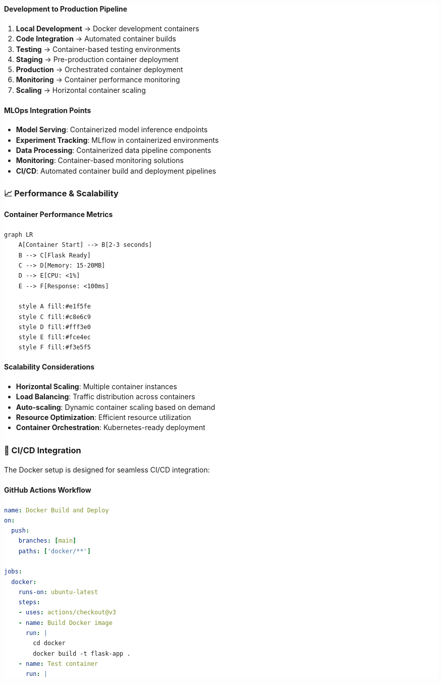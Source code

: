 #### **Development to Production Pipeline**
1. **Local Development** → Docker development containers
2. **Code Integration** → Automated container builds
3. **Testing** → Container-based testing environments
4. **Staging** → Pre-production container deployment
5. **Production** → Orchestrated container deployment
6. **Monitoring** → Container performance monitoring
7. **Scaling** → Horizontal container scaling

#### **MLOps Integration Points**
- **Model Serving**: Containerized model inference endpoints
- **Experiment Tracking**: MLflow in containerized environments
- **Data Processing**: Containerized data pipeline components
- **Monitoring**: Container-based monitoring solutions
- **CI/CD**: Automated container build and deployment pipelines

### **📈 Performance & Scalability**

#### **Container Performance Metrics**
```mermaid
graph LR
    A[Container Start] --> B[2-3 seconds]
    B --> C[Flask Ready]
    C --> D[Memory: 15-20MB]
    D --> E[CPU: <1%]
    E --> F[Response: <100ms]
    
    style A fill:#e1f5fe
    style C fill:#c8e6c9
    style D fill:#fff3e0
    style E fill:#fce4ec
    style F fill:#f3e5f5
```

#### **Scalability Considerations**
- **Horizontal Scaling**: Multiple container instances
- **Load Balancing**: Traffic distribution across containers
- **Auto-scaling**: Dynamic container scaling based on demand
- **Resource Optimization**: Efficient resource utilization
- **Container Orchestration**: Kubernetes-ready deployment

### **🔄 CI/CD Integration**

The Docker setup is designed for seamless CI/CD integration:

#### **GitHub Actions Workflow**
```yaml
name: Docker Build and Deploy
on:
  push:
    branches: [main]
    paths: ['docker/**']

jobs:
  docker:
    runs-on: ubuntu-latest
    steps:
    - uses: actions/checkout@v3
    - name: Build Docker image
      run: |
        cd docker
        docker build -t flask-app .
    - name: Test container
      run: |
```